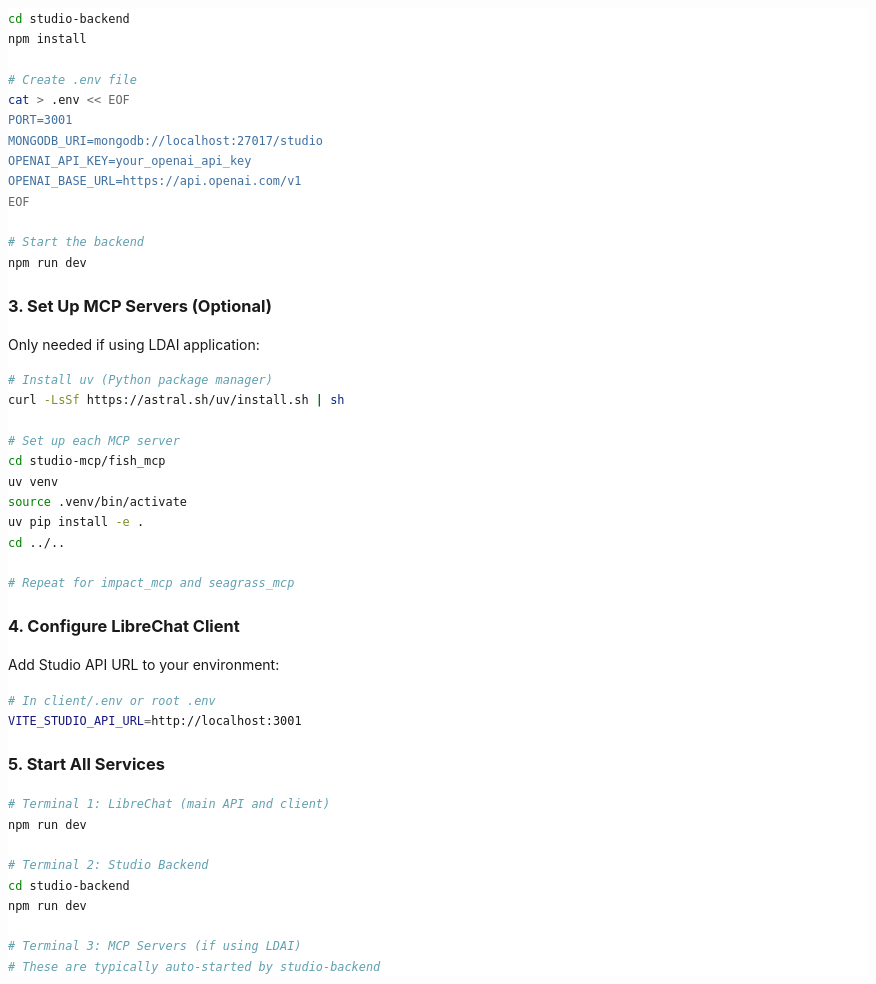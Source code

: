```bash
cd studio-backend
npm install

# Create .env file
cat > .env << EOF
PORT=3001
MONGODB_URI=mongodb://localhost:27017/studio
OPENAI_API_KEY=your_openai_api_key
OPENAI_BASE_URL=https://api.openai.com/v1
EOF

# Start the backend
npm run dev
```

### 3. Set Up MCP Servers (Optional)

Only needed if using LDAI application:

```bash
# Install uv (Python package manager)
curl -LsSf https://astral.sh/uv/install.sh | sh

# Set up each MCP server
cd studio-mcp/fish_mcp
uv venv
source .venv/bin/activate
uv pip install -e .
cd ../..

# Repeat for impact_mcp and seagrass_mcp
```

### 4. Configure LibreChat Client

Add Studio API URL to your environment:

```bash
# In client/.env or root .env
VITE_STUDIO_API_URL=http://localhost:3001
```

### 5. Start All Services

```bash
# Terminal 1: LibreChat (main API and client)
npm run dev

# Terminal 2: Studio Backend
cd studio-backend
npm run dev

# Terminal 3: MCP Servers (if using LDAI)
# These are typically auto-started by studio-backend
```
